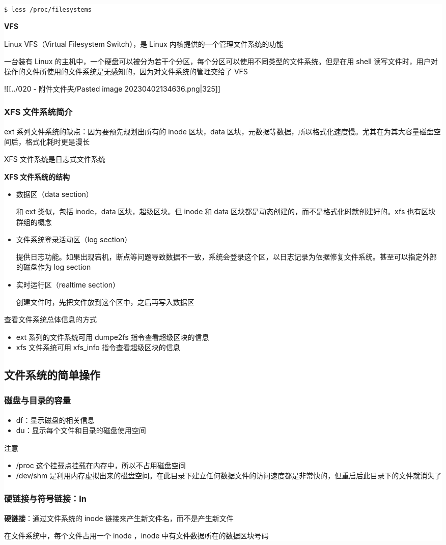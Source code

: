 ```shell
$ less /proc/filesystems
```


**VFS**

Linux VFS（Virtual Filesystem Switch），是 Linux 内核提供的一个管理文件系统的功能

一台装有 Linux 的主机中，一个硬盘可以被分为若干个分区，每个分区可以使用不同类型的文件系统。但是在用 shell 读写文件时，用户对操作的文件所使用的文件系统是无感知的，因为对文件系统的管理交给了 VFS

![[../020 - 附件文件夹/Pasted image 20230402134636.png|325]]

### XFS 文件系统简介

ext 系列文件系统的缺点：因为要预先规划出所有的 inode 区块，data 区块，元数据等数据，所以格式化速度慢。尤其在为其大容量磁盘空间后，格式化耗时更是漫长


XFS 文件系统是日志式文件系统


**XFS 文件系统的结构**

- 数据区（data section）

  和 ext 类似，包括 inode，data 区块，超级区块。但 inode 和 data 区块都是动态创建的，而不是格式化时就创建好的。xfs 也有区块群组的概念

- 文件系统登录活动区（log section）

  提供日志功能。如果出现宕机，断点等问题导致数据不一致，系统会登录这个区，以日志记录为依据修复文件系统。甚至可以指定外部的磁盘作为 log section

- 实时运行区（realtime section）

  创建文件时，先把文件放到这个区中，之后再写入数据区

查看文件系统总体信息的方式

- ext 系列的文件系统可用 dumpe2fs 指令查看超级区块的信息
- xfs 文件系统可用 xfs_info 指令查看超级区块的信息


## 文件系统的简单操作

### 磁盘与目录的容量

- df：显示磁盘的相关信息
- du：显示每个文件和目录的磁盘使用空间

注意

- /proc 这个挂载点挂载在内存中，所以不占用磁盘空间
- /dev/shm 是利用内存虚拟出来的磁盘空间。在此目录下建立任何数据文件的访问速度都是非常快的，但重启后此目录下的文件就消失了


### 硬链接与符号链接：ln

**硬链接**：通过文件系统的 inode 链接来产生新文件名，而不是产生新文件

在文件系统中，每个文件占用一个 inode ，inode 中有文件数据所在的数据区块号码
